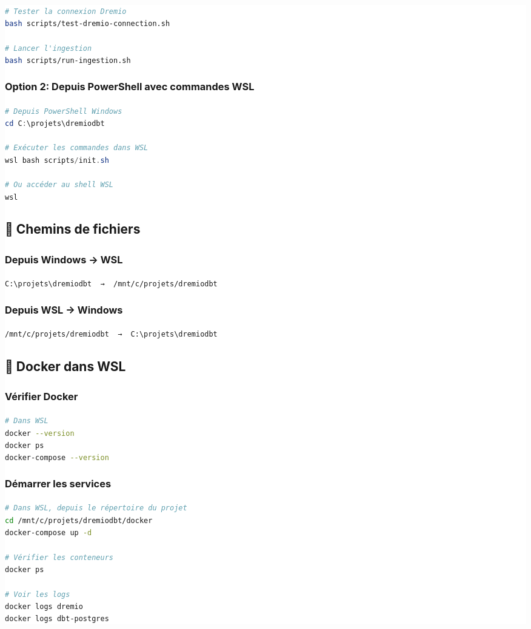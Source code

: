 ```bash
# Tester la connexion Dremio
bash scripts/test-dremio-connection.sh

# Lancer l'ingestion
bash scripts/run-ingestion.sh
```

### Option 2: Depuis PowerShell avec commandes WSL

```powershell
# Depuis PowerShell Windows
cd C:\projets\dremiodbt

# Exécuter les commandes dans WSL
wsl bash scripts/init.sh

# Ou accéder au shell WSL
wsl
```

## 📁 Chemins de fichiers

### Depuis Windows → WSL
```
C:\projets\dremiodbt  →  /mnt/c/projets/dremiodbt
```

### Depuis WSL → Windows
```
/mnt/c/projets/dremiodbt  →  C:\projets\dremiodbt
```

## 🐳 Docker dans WSL

### Vérifier Docker

```bash
# Dans WSL
docker --version
docker ps
docker-compose --version
```

### Démarrer les services

```bash
# Dans WSL, depuis le répertoire du projet
cd /mnt/c/projets/dremiodbt/docker
docker-compose up -d

# Vérifier les conteneurs
docker ps

# Voir les logs
docker logs dremio
docker logs dbt-postgres
```

